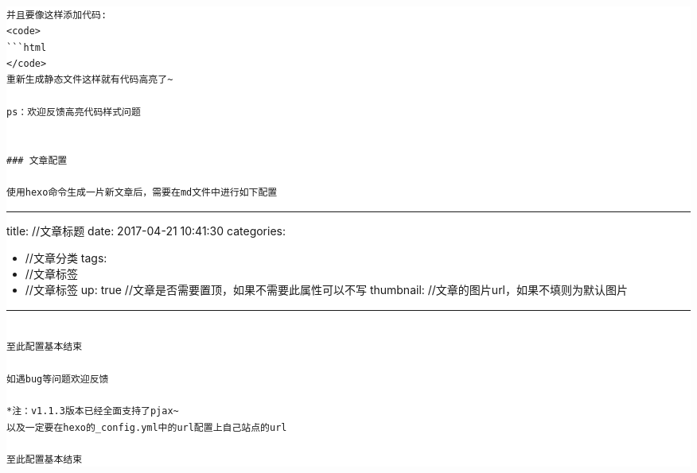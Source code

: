 ```
并且要像这样添加代码:
<code>
```html
</code>
重新生成静态文件这样就有代码高亮了~

ps：欢迎反馈高亮代码样式问题


### 文章配置

使用hexo命令生成一片新文章后，需要在md文件中进行如下配置
```
---
title: //文章标题
date: 2017-04-21 10:41:30
categories:
- //文章分类
tags: 
- //文章标签
- //文章标签
up: true //文章是否需要置顶，如果不需要此属性可以不写
thumbnail: //文章的图片url，如果不填则为默认图片
---
```

至此配置基本结束

如遇bug等问题欢迎反馈

*注：v1.1.3版本已经全面支持了pjax~
以及一定要在hexo的_config.yml中的url配置上自己站点的url

至此配置基本结束
